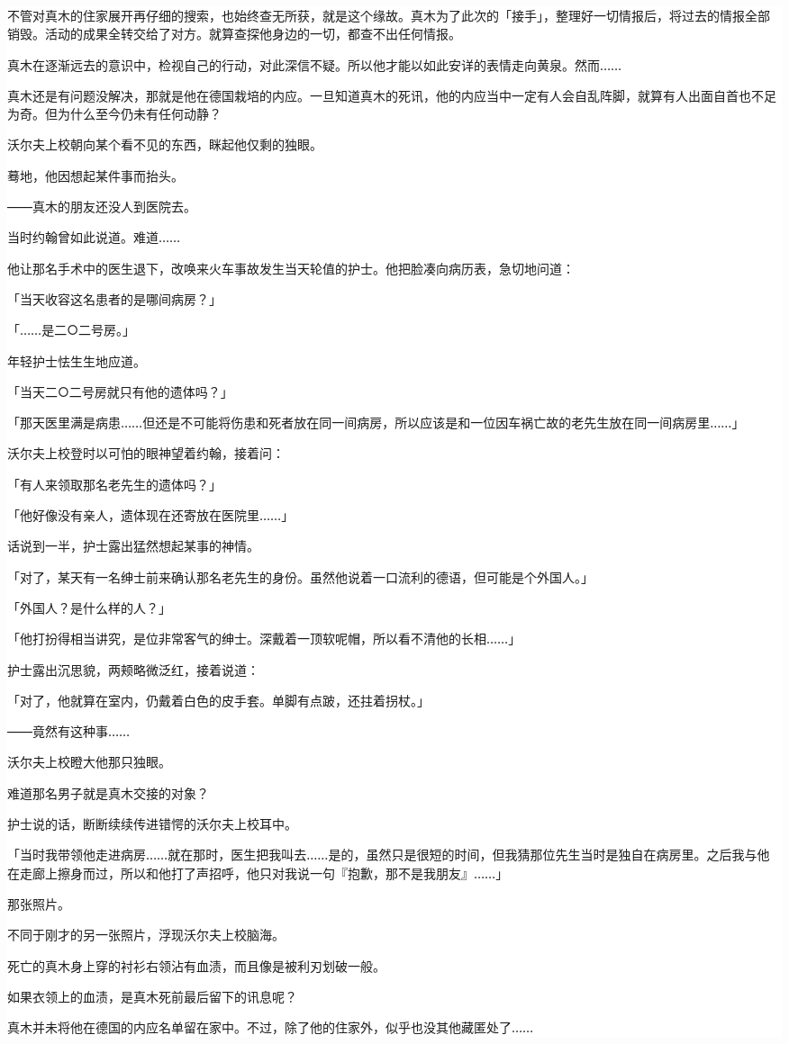 不管对真木的住家展开再仔细的搜索，也始终查无所获，就是这个缘故。真木为了此次的「接手」，整理好一切情报后，将过去的情报全部销毁。活动的成果全转交给了对方。就算查探他身边的一切，都查不出任何情报。

真木在逐渐远去的意识中，检视自己的行动，对此深信不疑。所以他才能以如此安详的表情走向黄泉。然而……

真木还是有问题没解决，那就是他在德国栽培的内应。一旦知道真木的死讯，他的内应当中一定有人会自乱阵脚，就算有人出面自首也不足为奇。但为什么至今仍未有任何动静？

沃尔夫上校朝向某个看不见的东西，眯起他仅剩的独眼。

蓦地，他因想起某件事而抬头。

——真木的朋友还没人到医院去。

当时约翰曾如此说道。难道……

他让那名手术中的医生退下，改唤来火车事故发生当天轮值的护士。他把脸凑向病历表，急切地问道：

「当天收容这名患者的是哪间病房？」

「……是二○二号房。」

年轻护士怯生生地应道。

「当天二○二号房就只有他的遗体吗？」

「那天医里满是病患……但还是不可能将伤患和死者放在同一间病房，所以应该是和一位因车祸亡故的老先生放在同一间病房里……」

沃尔夫上校登时以可怕的眼神望着约翰，接着问：

「有人来领取那名老先生的遗体吗？」

「他好像没有亲人，遗体现在还寄放在医院里……」

话说到一半，护士露出猛然想起某事的神情。

「对了，某天有一名绅士前来确认那名老先生的身份。虽然他说着一口流利的德语，但可能是个外国人。」

「外国人？是什么样的人？」

「他打扮得相当讲究，是位非常客气的绅士。深戴着一顶软呢帽，所以看不清他的长相……」

护士露出沉思貌，两颊略微泛红，接着说道：

「对了，他就算在室内，仍戴着白色的皮手套。单脚有点跛，还拄着拐杖。」

——竟然有这种事……

沃尔夫上校瞪大他那只独眼。

难道那名男子就是真木交接的对象？

护士说的话，断断续续传进错愕的沃尔夫上校耳中。

「当时我带领他走进病房……就在那时，医生把我叫去……是的，虽然只是很短的时间，但我猜那位先生当时是独自在病房里。之后我与他在走廊上擦身而过，所以和他打了声招呼，他只对我说一句『抱歉，那不是我朋友』……」

那张照片。

不同于刚才的另一张照片，浮现沃尔夫上校脑海。

死亡的真木身上穿的衬衫右领沾有血渍，而且像是被利刃划破一般。

如果衣领上的血渍，是真木死前最后留下的讯息呢？

真木并未将他在德国的内应名单留在家中。不过，除了他的住家外，似乎也没其他藏匿处了……
